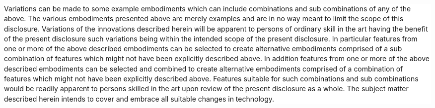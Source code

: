 Variations can be made to some example embodiments which can include combinations and sub combinations of any of the above. The various embodiments presented above are merely examples and are in no way meant to limit the scope of this disclosure. Variations of the innovations described herein will be apparent to persons of ordinary skill in the art having the benefit of the present disclosure such variations being within the intended scope of the present disclosure. In particular features from one or more of the above described embodiments can be selected to create alternative embodiments comprised of a sub combination of features which might not have been explicitly described above. In addition features from one or more of the above described embodiments can be selected and combined to create alternative embodiments comprised of a combination of features which might not have been explicitly described above. Features suitable for such combinations and sub combinations would be readily apparent to persons skilled in the art upon review of the present disclosure as a whole. The subject matter described herein intends to cover and embrace all suitable changes in technology.

